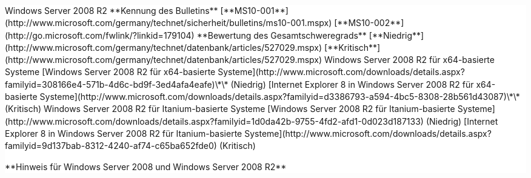 </td>
</tr>
<tr>
<th colspan="3">
Windows Server 2008 R2
</th>
</tr>
<tr class="alternateRow">
<td style="border:1px solid black;">
**Kennung des Bulletins**
</td>
<td style="border:1px solid black;">
[**MS10-001**](http://www.microsoft.com/germany/technet/sicherheit/bulletins/ms10-001.mspx)
</td>
<td style="border:1px solid black;">
[**MS10-002**](http://go.microsoft.com/fwlink/?linkid=179104)
</td>
</tr>
<tr>
<td style="border:1px solid black;">
**Bewertung des Gesamtschweregrads**
</td>
<td style="border:1px solid black;">
[**Niedrig**](http://www.microsoft.com/germany/technet/datenbank/articles/527029.mspx)
</td>
<td style="border:1px solid black;">
[**Kritisch**](http://www.microsoft.com/germany/technet/datenbank/articles/527029.mspx)
</td>
</tr>
<tr class="alternateRow">
<td style="border:1px solid black;">
Windows Server 2008 R2 für x64-basierte Systeme
</td>
<td style="border:1px solid black;">
[Windows Server 2008 R2 für x64-basierte Systeme](http://www.microsoft.com/downloads/details.aspx?familyid=308166e4-571b-4d6c-bd9f-3ed4afa4eafe)\*\*  
(Niedrig)
</td>
<td style="border:1px solid black;">
[Internet Explorer 8 in Windows Server 2008 R2 für x64-basierte Systeme](http://www.microsoft.com/downloads/details.aspx?familyid=d3386793-a594-4bc5-8308-28b561d43087)\*\*  
(Kritisch)
</td>
</tr>
<tr>
<td style="border:1px solid black;">
Windows Server 2008 R2 für Itanium-basierte Systeme
</td>
<td style="border:1px solid black;">
[Windows Server 2008 R2 für Itanium-basierte Systeme](http://www.microsoft.com/downloads/details.aspx?familyid=1d0da42b-9755-4fd2-afd1-0d023d187133)  
(Niedrig)
</td>
<td style="border:1px solid black;">
[Internet Explorer 8 in Windows Server 2008 R2 für Itanium-basierte Systeme](http://www.microsoft.com/downloads/details.aspx?familyid=9d137bab-8312-4240-af74-c65ba652fde0)  
(Kritisch)
</td>
</tr>
</table>
<p> </p>
**Hinweis für Windows Server 2008 und Windows Server 2008 R2**
